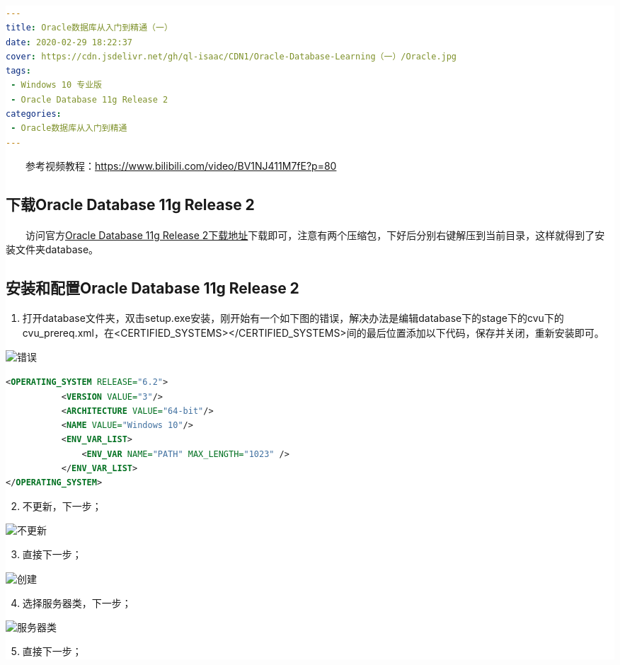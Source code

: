 ```yaml
---
title: Oracle数据库从入门到精通（一）
date: 2020-02-29 18:22:37
cover: https://cdn.jsdelivr.net/gh/ql-isaac/CDN1/Oracle-Database-Learning（一）/Oracle.jpg
tags:
 - Windows 10 专业版
 - Oracle Database 11g Release 2
categories:
 - Oracle数据库从入门到精通
---
```


　　参考视频教程：https://www.bilibili.com/video/BV1NJ411M7fE?p=80



## 下载Oracle Database 11g Release 2

　　访问官方[Oracle Database 11g Release 2下载地址](https://www.oracle.com/database/technologies/oracle-database-software-downloads.html)下载即可，注意有两个压缩包，下好后分别右键解压到当前目录，这样就得到了安装文件夹database。

## 安装和配置Oracle Database 11g Release 2

1. 打开database文件夹，双击setup.exe安装，刚开始有一个如下图的错误，解决办法是编辑database下的stage下的cvu下的cvu_prereq.xml，在<CERTIFIED_SYSTEMS></CERTIFIED_SYSTEMS>间的最后位置添加以下代码，保存并关闭，重新安装即可。

![错误](https://cdn.jsdelivr.net/gh/ql-isaac/CDN1/Oracle-Database-Learning（一）/错误.png)

```xml
<OPERATING_SYSTEM RELEASE="6.2">
           <VERSION VALUE="3"/>
           <ARCHITECTURE VALUE="64-bit"/>
           <NAME VALUE="Windows 10"/>
           <ENV_VAR_LIST>
               <ENV_VAR NAME="PATH" MAX_LENGTH="1023" />
           </ENV_VAR_LIST>
</OPERATING_SYSTEM>
```

2. 不更新，下一步；

![不更新](https://cdn.jsdelivr.net/gh/ql-isaac/CDN1/Oracle-Database-Learning（一）/不更新.png)

3. 直接下一步；

![创建](https://cdn.jsdelivr.net/gh/ql-isaac/CDN1/Oracle-Database-Learning（一）/创建.png)

4. 选择服务器类，下一步；

![服务器类](https://cdn.jsdelivr.net/gh/ql-isaac/CDN1/Oracle-Database-Learning（一）/服务器类.png)

5. 直接下一步；
